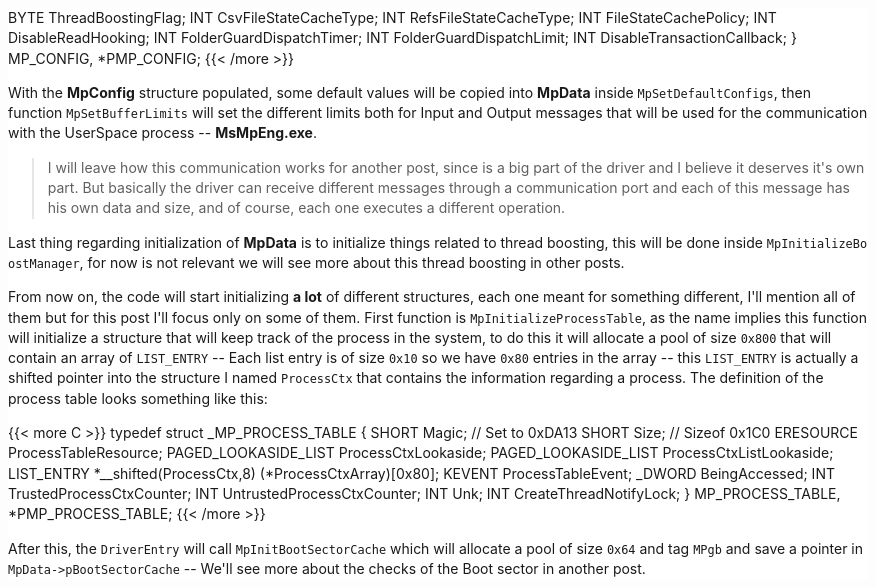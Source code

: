   BYTE  ThreadBoostingFlag;
  INT   CsvFileStateCacheType;
  INT   RefsFileStateCacheType;
  INT   FileStateCachePolicy;
  INT   DisableReadHooking;
  INT   FolderGuardDispatchTimer;
  INT   FolderGuardDispatchLimit;
  INT   DisableTransactionCallback;
} MP_CONFIG, *PMP_CONFIG;
{{< /more >}}


With the **MpConfig** structure populated, some default values will be copied into **MpData** inside `MpSetDefaultConfigs`, then function `MpSetBufferLimits` will set the different limits both for Input and Output messages that will be used for the communication with the UserSpace process -- **MsMpEng.exe**. 

> I will leave how this communication works for another post, since is a big part of the driver and I believe it deserves it's own part. But basically the driver can receive different messages through a communication port and each of this message has his own data and size, and of course, each one executes a different operation.

Last thing regarding initialization of **MpData** is to initialize things related to thread boosting, this will be done inside `MpInitializeBoostManager`, for now is not relevant we will see more about this thread boosting in other posts.

From now on, the code will start initializing **a lot** of different structures, each one meant for something different, I'll mention all of them but for this post I'll focus only on some of them. First function is `MpInitializeProcessTable`, as the name implies this function will initialize a structure that will keep track of the process in the system, to do this it will allocate a pool of size `0x800` that will contain an array of `LIST_ENTRY` -- Each list entry is of size `0x10` so we have `0x80` entries in the array -- this `LIST_ENTRY` is actually a shifted pointer into the structure I named `ProcessCtx` that contains the information regarding a process. The definition of the process table looks something like this: 

{{< more C >}}
typedef struct _MP_PROCESS_TABLE
{
  SHORT Magic;  // Set to 0xDA13
  SHORT Size;   // Sizeof 0x1C0
  ERESOURCE ProcessTableResource;
  PAGED_LOOKASIDE_LIST ProcessCtxLookaside;
  PAGED_LOOKASIDE_LIST ProcessCtxListLookaside;
  LIST_ENTRY *__shifted(ProcessCtx,8) (*ProcessCtxArray)[0x80];
  KEVENT ProcessTableEvent;
  _DWORD BeingAccessed;
  INT TrustedProcessCtxCounter;
  INT UntrustedProcessCtxCounter;
  INT Unk;
  INT CreateThreadNotifyLock;
} MP_PROCESS_TABLE, *PMP_PROCESS_TABLE;
{{< /more >}}

After this, the `DriverEntry` will call `MpInitBootSectorCache` which will allocate a pool of size `0x64` and tag `MPgb` and save a pointer in `MpData->pBootSectorCache` -- We'll see more about the checks of the Boot sector in another post. 
